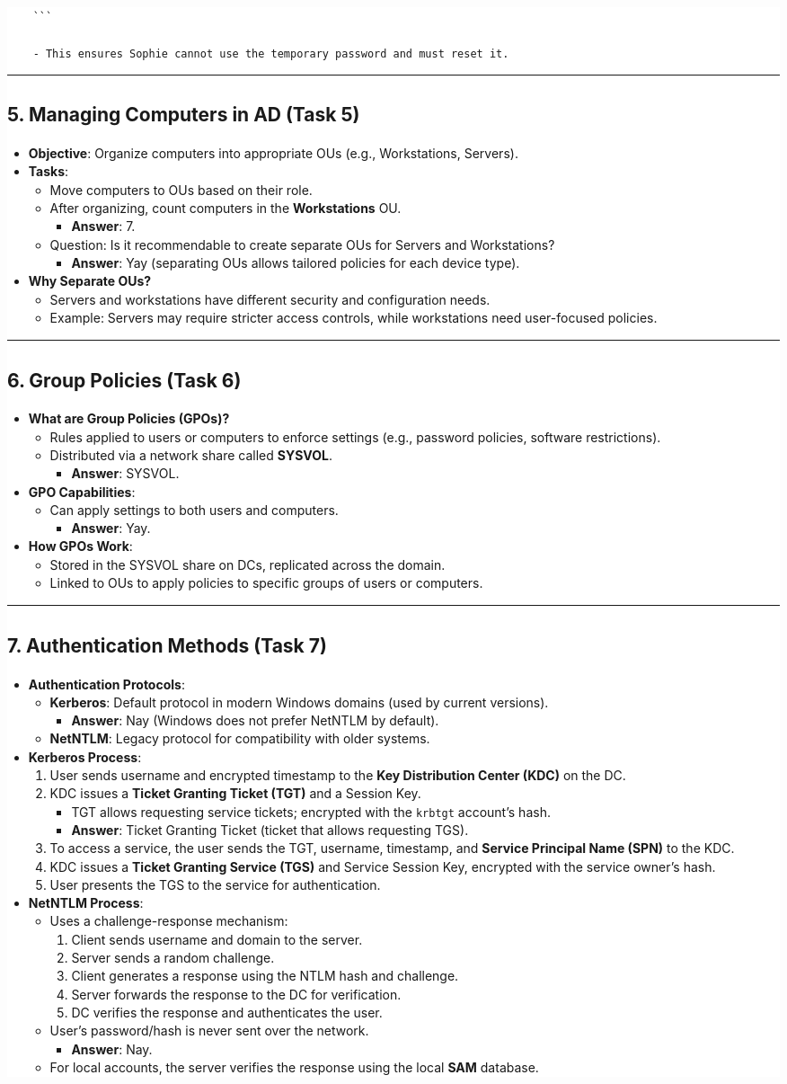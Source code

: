         ```
        
        - This ensures Sophie cannot use the temporary password and must reset it.

---

## 5. Managing Computers in AD (Task 5)

- **Objective**: Organize computers into appropriate OUs (e.g., Workstations, Servers).
- **Tasks**:
    - Move computers to OUs based on their role.
    - After organizing, count computers in the **Workstations** OU.
        - **Answer**: 7.
    - Question: Is it recommendable to create separate OUs for Servers and Workstations?
        - **Answer**: Yay (separating OUs allows tailored policies for each device type).
- **Why Separate OUs?**
    - Servers and workstations have different security and configuration needs.
    - Example: Servers may require stricter access controls, while workstations need user-focused policies.

---

## 6. Group Policies (Task 6)

- **What are Group Policies (GPOs)?**
    - Rules applied to users or computers to enforce settings (e.g., password policies, software restrictions).
    - Distributed via a network share called **SYSVOL**.
        - **Answer**: SYSVOL.
- **GPO Capabilities**:
    - Can apply settings to both users and computers.
        - **Answer**: Yay.
- **How GPOs Work**:
    - Stored in the SYSVOL share on DCs, replicated across the domain.
    - Linked to OUs to apply policies to specific groups of users or computers.

---

## 7. Authentication Methods (Task 7)

- **Authentication Protocols**:
    - **Kerberos**: Default protocol in modern Windows domains (used by current versions).
        - **Answer**: Nay (Windows does not prefer NetNTLM by default).
    - **NetNTLM**: Legacy protocol for compatibility with older systems.
- **Kerberos Process**:
    1. User sends username and encrypted timestamp to the **Key Distribution Center (KDC)** on the DC.
    2. KDC issues a **Ticket Granting Ticket (TGT)** and a Session Key.
        - TGT allows requesting service tickets; encrypted with the `krbtgt` account’s hash.
        - **Answer**: Ticket Granting Ticket (ticket that allows requesting TGS).
    3. To access a service, the user sends the TGT, username, timestamp, and **Service Principal Name (SPN)** to the KDC.
    4. KDC issues a **Ticket Granting Service (TGS)** and Service Session Key, encrypted with the service owner’s hash.
    5. User presents the TGS to the service for authentication.
- **NetNTLM Process**:
    - Uses a challenge-response mechanism:
        1. Client sends username and domain to the server.
        2. Server sends a random challenge.
        3. Client generates a response using the NTLM hash and challenge.
        4. Server forwards the response to the DC for verification.
        5. DC verifies the response and authenticates the user.
    - User’s password/hash is never sent over the network.
        - **Answer**: Nay.
    - For local accounts, the server verifies the response using the local **SAM** database.
